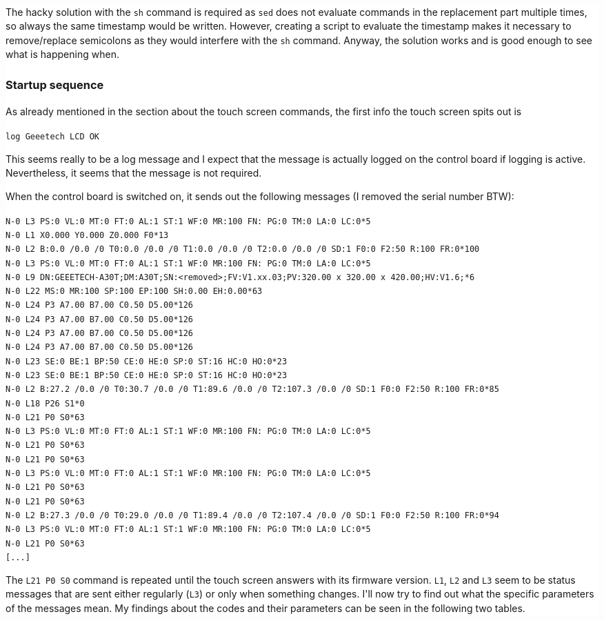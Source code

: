 The hacky solution with the `sh` command is required as `sed` does not evaluate commands in the replacement part multiple times, so always the same timestamp would be written. However, creating a script to evaluate the timestamp makes it necessary to remove/replace semicolons as they would interfere with the `sh` command. Anyway, the solution works and is good enough to see what is happening when.

### Startup sequence

As already mentioned in the section about the touch screen commands, the first info the touch screen spits out is

`log Geeetech LCD OK`

This seems really to be a log message and I expect that the message is actually logged on the control board if logging is active. Nevertheless, it seems that the message is not required.

When the control board is switched on, it sends out the following messages (I removed the serial number BTW):

```
N-0 L3 PS:0 VL:0 MT:0 FT:0 AL:1 ST:1 WF:0 MR:100 FN: PG:0 TM:0 LA:0 LC:0*5
N-0 L1 X0.000 Y0.000 Z0.000 F0*13
N-0 L2 B:0.0 /0.0 /0 T0:0.0 /0.0 /0 T1:0.0 /0.0 /0 T2:0.0 /0.0 /0 SD:1 F0:0 F2:50 R:100 FR:0*100
N-0 L3 PS:0 VL:0 MT:0 FT:0 AL:1 ST:1 WF:0 MR:100 FN: PG:0 TM:0 LA:0 LC:0*5
N-0 L9 DN:GEEETECH-A30T;DM:A30T;SN:<removed>;FV:V1.xx.03;PV:320.00 x 320.00 x 420.00;HV:V1.6;*6
N-0 L22 MS:0 MR:100 SP:100 EP:100 SH:0.00 EH:0.00*63
N-0 L24 P3 A7.00 B7.00 C0.50 D5.00*126
N-0 L24 P3 A7.00 B7.00 C0.50 D5.00*126
N-0 L24 P3 A7.00 B7.00 C0.50 D5.00*126
N-0 L24 P3 A7.00 B7.00 C0.50 D5.00*126
N-0 L23 SE:0 BE:1 BP:50 CE:0 HE:0 SP:0 ST:16 HC:0 HO:0*23
N-0 L23 SE:0 BE:1 BP:50 CE:0 HE:0 SP:0 ST:16 HC:0 HO:0*23
N-0 L2 B:27.2 /0.0 /0 T0:30.7 /0.0 /0 T1:89.6 /0.0 /0 T2:107.3 /0.0 /0 SD:1 F0:0 F2:50 R:100 FR:0*85
N-0 L18 P26 S1*0
N-0 L21 P0 S0*63
N-0 L3 PS:0 VL:0 MT:0 FT:0 AL:1 ST:1 WF:0 MR:100 FN: PG:0 TM:0 LA:0 LC:0*5
N-0 L21 P0 S0*63
N-0 L21 P0 S0*63
N-0 L3 PS:0 VL:0 MT:0 FT:0 AL:1 ST:1 WF:0 MR:100 FN: PG:0 TM:0 LA:0 LC:0*5
N-0 L21 P0 S0*63
N-0 L21 P0 S0*63
N-0 L2 B:27.3 /0.0 /0 T0:29.0 /0.0 /0 T1:89.4 /0.0 /0 T2:107.4 /0.0 /0 SD:1 F0:0 F2:50 R:100 FR:0*94
N-0 L3 PS:0 VL:0 MT:0 FT:0 AL:1 ST:1 WF:0 MR:100 FN: PG:0 TM:0 LA:0 LC:0*5
N-0 L21 P0 S0*63
[...]
```

The `L21 P0 S0` command is repeated until the touch screen answers with its firmware version. `L1`, `L2` and `L3` seem to be status messages that are sent either regularly (`L3`) or only when something changes. I'll now try to find out what the specific parameters of the messages mean. My findings about the codes and their parameters can be seen in the following two tables.
